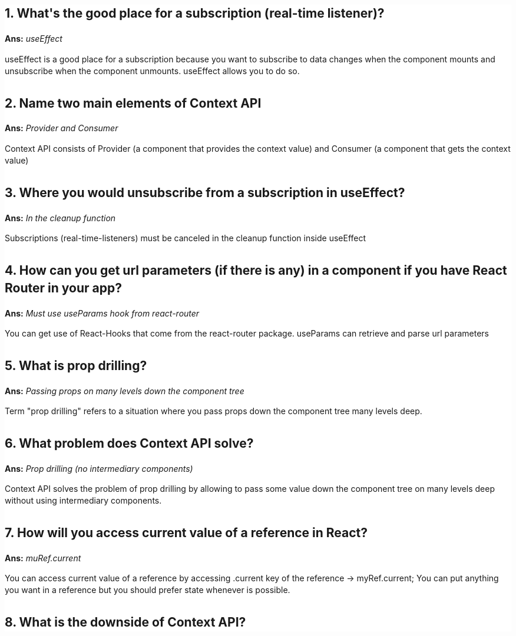 ## 1. What's the good place for a subscription (real-time listener)?

**Ans:** *useEffect*

useEffect is a good place for a subscription because you want to subscribe to data changes when the component mounts and unsubscribe when the component unmounts. useEffect allows you to do so.

## 2. Name two main elements of Context API

**Ans:** *Provider and Consumer*

Context API consists of Provider (a component that provides the context value) and Consumer (a component that gets the context value)

## 3. Where you would unsubscribe from a subscription in useEffect?

**Ans:** *In the cleanup function*

Subscriptions (real-time-listeners) must be canceled in the cleanup function inside useEffect

## 4. How can you get url parameters (if there is any) in a component if you have React Router in your app?

**Ans:** *Must use useParams hook from react-router*

You can get use of React-Hooks that come from the react-router package. useParams can retrieve and parse url parameters

## 5. What is prop drilling?

**Ans:** *Passing props on many levels down the component tree*

Term "prop drilling" refers to a situation where you pass props down the component tree many levels deep.

## 6. What problem does Context API solve?

**Ans:** *Prop drilling (no intermediary components)*

Context API solves the problem of prop drilling by allowing to pass some value down the component tree on many levels deep without using intermediary components.

## 7. How will you access current value of a reference in React?

**Ans:** *muRef.current*

You can access current value of a reference by accessing .current key of the reference -> myRef.current; You can put anything you want in a reference but you should prefer state whenever is possible.

## 8. What is the downside of Context API?
